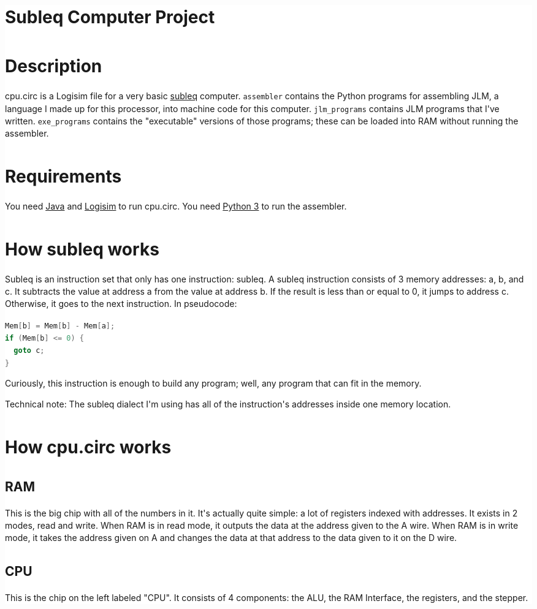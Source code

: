 # Subleq Computer Project

# Description

cpu.circ is a Logisim file for a very basic [subleq][1] computer.
`assembler` contains the Python programs for assembling JLM, a language I made up for this processor, into machine code for this computer.
`jlm_programs` contains JLM programs that I've written.
`exe_programs` contains the "executable" versions of those programs; these can be loaded into RAM without running the assembler.

[1]: #how-subleq-works

# Requirements
You need [Java](https://adoptopenjdk.net/) and [Logisim](https://sourceforge.net/projects/circuit/files/2.7.x/2.7.1/) to run cpu.circ. You need [Python 3](https://python.org) to run the assembler.

# How subleq works

Subleq is an instruction set that only has one instruction: subleq. A subleq instruction consists of 3 memory addresses: a, b, and c. It subtracts the value at address a from the value at address b. If the result is less than or equal to 0, it jumps to address c. Otherwise, it goes to the next instruction. In pseudocode:
```c
Mem[b] = Mem[b] - Mem[a];
if (Mem[b] <= 0) {
  goto c;
}
```

Curiously, this instruction is enough to build any program; well, any program that can fit in the memory.

Technical note: The subleq dialect I'm using has all of the instruction's addresses inside one memory location.

# How cpu.circ works

## RAM

This is the big chip with all of the numbers in it. It's actually quite simple: a lot of registers indexed with addresses. It exists in 2 modes, read and write. When RAM is in read mode, it outputs the data at the address given  to the A wire. When RAM is in write mode, it takes the address given on A and changes the data at that address to the data given to it on the D wire.

## CPU

This is the chip on the left labeled "CPU". It consists of 4 components: the ALU, the RAM Interface, the registers, and the stepper.
